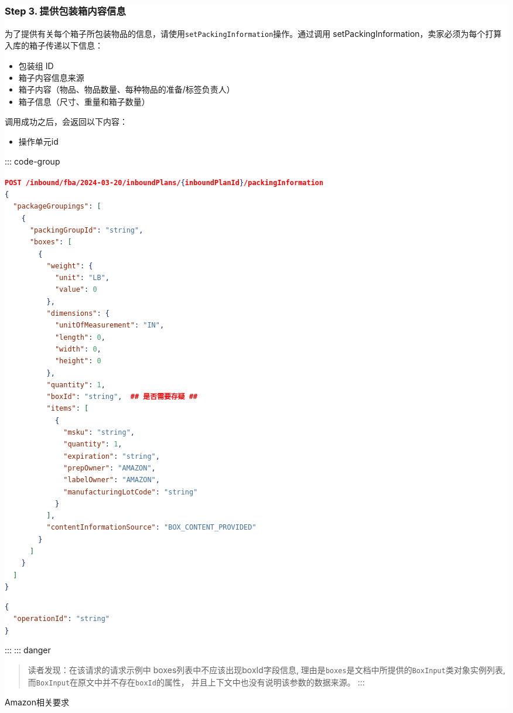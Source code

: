 ### Step 3. 提供包装箱内容信息

为了提供有关每个箱子所包装物品的信息，请使用`setPackingInformation`操作。通过调用 setPackingInformation，卖家必须为每个打算入库的箱子传递以下信息：
  - 包装组 ID
  - 箱子内容信息来源
  - 箱子内容（物品、物品数量、每种物品的准备/标签负责人）
  - 箱子信息（尺寸、重量和箱子数量）

调用成功之后，会返回以下内容：
  - 操作单元id

::: code-group
```json [Request example]
POST /inbound/fba/2024-03-20/inboundPlans/{inboundPlanId}/packingInformation
{
  "packageGroupings": [
    {
      "packingGroupId": "string",
      "boxes": [
        {
          "weight": {
            "unit": "LB",
            "value": 0
          },
          "dimensions": {
            "unitOfMeasurement": "IN",
            "length": 0,
            "width": 0,
            "height": 0
          },
          "quantity": 1,
          "boxId": "string",  ## 是否需要存疑 ##
          "items": [
            {
              "msku": "string",
              "quantity": 1,
              "expiration": "string",
              "prepOwner": "AMAZON",
              "labelOwner": "AMAZON",
              "manufacturingLotCode": "string"
            }
          ],
          "contentInformationSource": "BOX_CONTENT_PROVIDED"
        }
      ]
    }
  ]
}
```
```json [Response example]
{
  "operationId": "string"
}
```
:::
::: danger
> 读者发现：在该请求的请求示例中 boxes列表中不应该出现boxId字段信息, 理由是`boxes`是文档中所提供的`BoxInput`类对象实例列表, 而`BoxInput`在原文中并不存在`boxId`的属性， 并且上下文中也没有说明该参数的数据来源。
:::
<div class="divider">Amazon相关要求</div>
